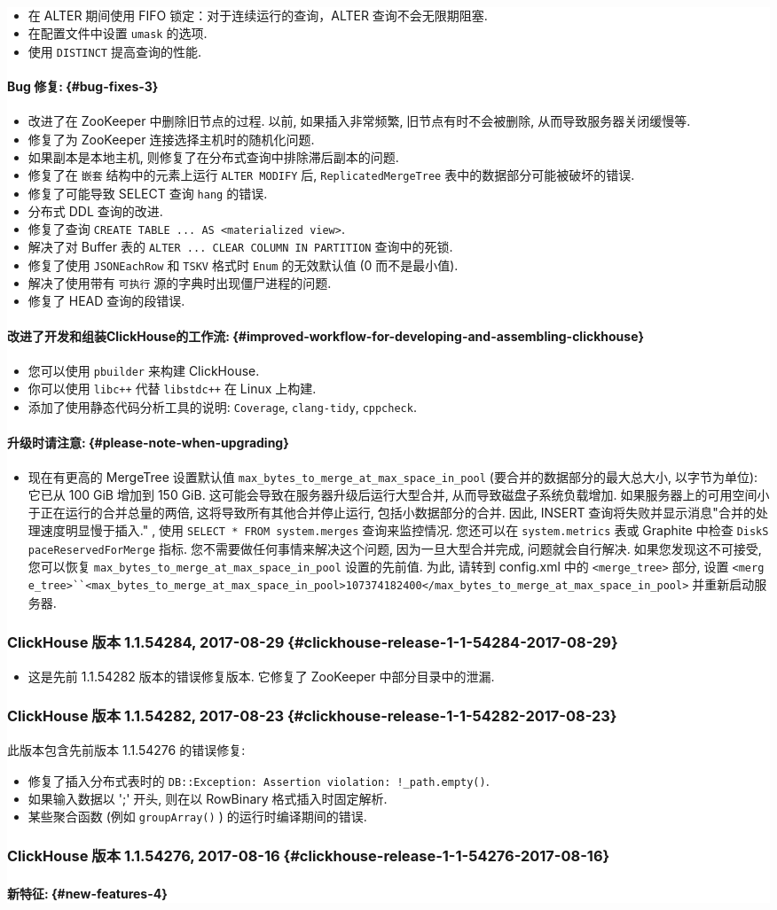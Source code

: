 -   在 ALTER 期间使用 FIFO 锁定：对于连续运行的查询，ALTER 查询不会无限期阻塞.
-   在配置文件中设置 `umask` 的选项.
-   使用 `DISTINCT` 提高查询的性能.

#### Bug 修复: {#bug-fixes-3}

-   改进了在 ZooKeeper 中删除旧节点的过程. 以前, 如果插入非常频繁, 旧节点有时不会被删除, 从而导致服务器关闭缓慢等.
-   修复了为 ZooKeeper 连接选择主机时的随机化问题.
-   如果副本是本地主机, 则修复了在分布式查询中排除滞后副本的问题.
-   修复了在 `嵌套` 结构中的元素上运行 `ALTER MODIFY` 后, `ReplicatedMergeTree` 表中的数据部分可能被破坏的错误.
-   修复了可能导致 SELECT 查询 `hang` 的错误.
-   分布式 DDL 查询的改进.
-   修复了查询 `CREATE TABLE ... AS <materialized view>`.
-   解决了对 Buffer 表的 `ALTER ... CLEAR COLUMN IN PARTITION` 查询中的死锁.
-   修复了使用 `JSONEachRow` 和 `TSKV` 格式时 `Enum` 的无效默认值 (0 而不是最小值).
-   解决了使用带有 `可执行` 源的字典时出现僵尸进程的问题.
-   修复了 HEAD 查询的段错误.

#### 改进了开发和组装ClickHouse的工作流: {#improved-workflow-for-developing-and-assembling-clickhouse}

-   您可以使用 `pbuilder` 来构建 ClickHouse.
-   你可以使用 `libc++` 代替 `libstdc++` 在 Linux 上构建.
-   添加了使用静态代码分析工具的说明: `Coverage`, `clang-tidy`, `cppcheck`.

#### 升级时请注意: {#please-note-when-upgrading}

-   现在有更高的 MergeTree 设置默认值 `max_bytes_to_merge_at_max_space_in_pool` (要合并的数据部分的最大总大小, 以字节为单位): 它已从 100 GiB 增加到 150 GiB. 这可能会导致在服务器升级后运行大型合并, 从而导致磁盘子系统负载增加. 如果服务器上的可用空间小于正在运行的合并总量的两倍, 这将导致所有其他合并停止运行, 包括小数据部分的合并. 因此, INSERT 查询将失败并显示消息"合并的处理速度明显慢于插入." , 使用 `SELECT * FROM system.merges` 查询来监控情况. 您还可以在 `system.metrics` 表或 Graphite 中检查 `DiskSpaceReservedForMerge` 指标. 您不需要做任何事情来解决这个问题, 因为一旦大型合并完成, 问题就会自行解决. 如果您发现这不可接受, 您可以恢复 `max_bytes_to_merge_at_max_space_in_pool` 设置的先前值. 为此, 请转到 config.xml 中的 `<merge_tree>` 部分, 设置 ``` <merge_tree>``<max_bytes_to_merge_at_max_space_in_pool>107374182400</max_bytes_to_merge_at_max_space_in_pool> ``` 并重新启动服务器.

### ClickHouse 版本 1.1.54284, 2017-08-29 {#clickhouse-release-1-1-54284-2017-08-29}

-   这是先前 1.1.54282 版本的错误修复版本. 它修复了 ZooKeeper 中部分目录中的泄漏.

### ClickHouse 版本 1.1.54282, 2017-08-23 {#clickhouse-release-1-1-54282-2017-08-23}

此版本包含先前版本 1.1.54276 的错误修复:

-   修复了插入分布式表时的 `DB::Exception: Assertion violation: !_path.empty()`.
-   如果输入数据以 ';' 开头, 则在以 RowBinary 格式插入时固定解析.
-   某些聚合函数 (例如 `groupArray()` ) 的运行时编译期间的错误.

### ClickHouse 版本 1.1.54276, 2017-08-16 {#clickhouse-release-1-1-54276-2017-08-16}

#### 新特征: {#new-features-4}
